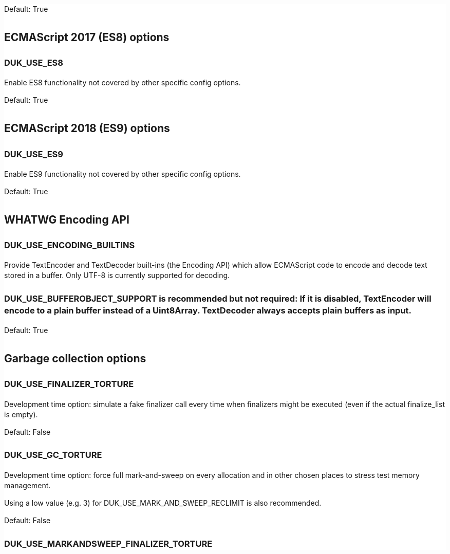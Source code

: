 Default: True

## ECMAScript 2017 (ES8) options

### DUK_USE_ES8

Enable ES8 functionality not covered by other specific config options.

Default: True

## ECMAScript 2018 (ES9) options

### DUK_USE_ES9

Enable ES9 functionality not covered by other specific config options.

Default: True

## WHATWG Encoding API

### DUK_USE_ENCODING_BUILTINS

Provide TextEncoder and TextDecoder built-ins (the Encoding API) which allow ECMAScript code to encode and decode text stored in a buffer. Only UTF-8 is currently supported for decoding.

### DUK_USE_BUFFEROBJECT_SUPPORT is recommended but not required: If it is disabled, TextEncoder will encode to a plain buffer instead of a Uint8Array. TextDecoder always accepts plain buffers as input.


Default: True

## Garbage collection options

### DUK_USE_FINALIZER_TORTURE

Development time option: simulate a fake finalizer call every time when finalizers might be executed (even if the actual finalize_list is empty).

Default: False

### DUK_USE_GC_TORTURE

Development time option: force full mark-and-sweep on every allocation and in other chosen places to stress test memory management.

Using a low value (e.g. 3) for DUK_USE_MARK_AND_SWEEP_RECLIMIT is also recommended.

Default: False

### DUK_USE_MARKANDSWEEP_FINALIZER_TORTURE
